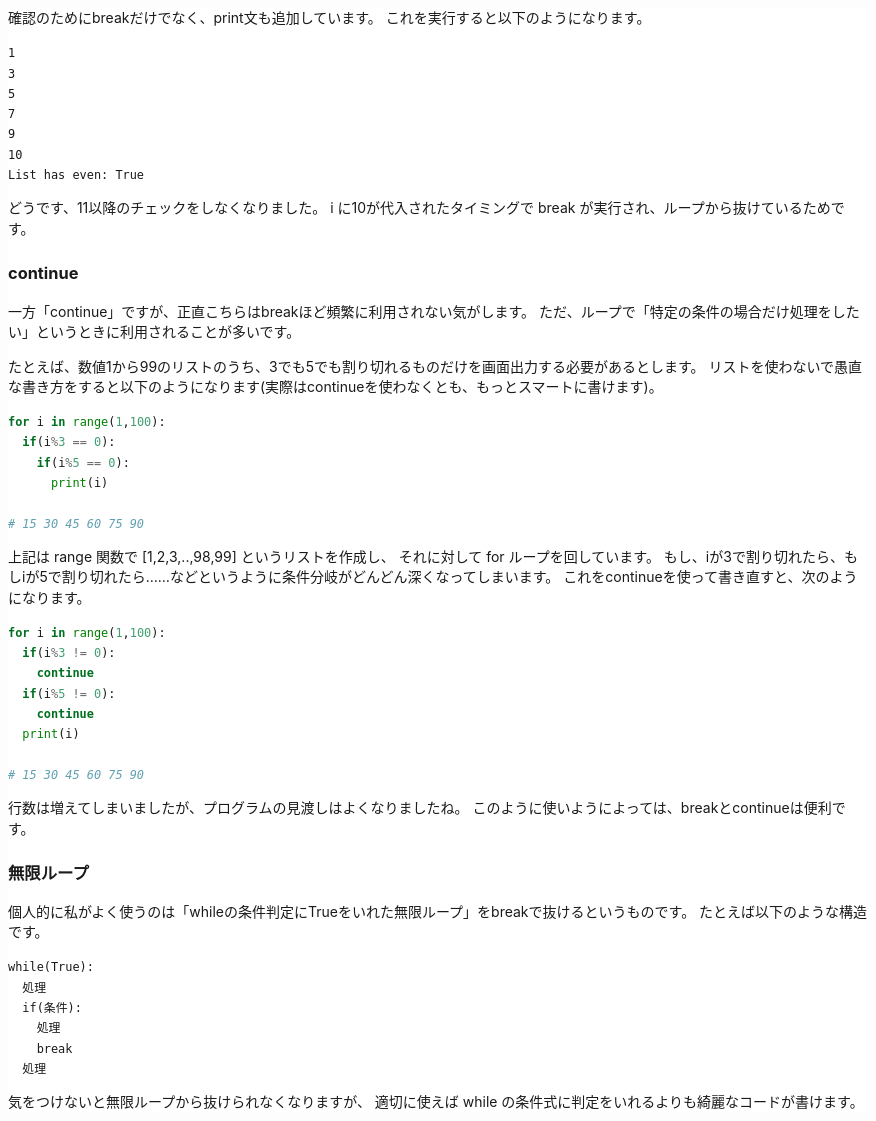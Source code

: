 確認のためにbreakだけでなく、print文も追加しています。
これを実行すると以下のようになります。

```
1
3
5
7
9
10
List has even: True
```

どうです、11以降のチェックをしなくなりました。
i に10が代入されたタイミングで break が実行され、ループから抜けているためです。

### continue

一方「continue」ですが、正直こちらはbreakほど頻繁に利用されない気がします。
ただ、ループで「特定の条件の場合だけ処理をしたい」というときに利用されることが多いです。

たとえば、数値1から99のリストのうち、3でも5でも割り切れるものだけを画面出力する必要があるとします。
リストを使わないで愚直な書き方をすると以下のようになります(実際はcontinueを使わなくとも、もっとスマートに書けます)。

```python
for i in range(1,100):
  if(i%3 == 0):
    if(i%5 == 0):
      print(i)

# 15 30 45 60 75 90
```

上記は range 関数で [1,2,3,..,98,99] というリストを作成し、
それに対して for ループを回しています。
もし、iが3で割り切れたら、もしiが5で割り切れたら……などというように条件分岐がどんどん深くなってしまいます。
これをcontinueを使って書き直すと、次のようになります。

```python
for i in range(1,100):
  if(i%3 != 0):
    continue
  if(i%5 != 0):
    continue
  print(i)

# 15 30 45 60 75 90
```

行数は増えてしまいましたが、プログラムの見渡しはよくなりましたね。
このように使いようによっては、breakとcontinueは便利です。

### 無限ループ

個人的に私がよく使うのは「whileの条件判定にTrueをいれた無限ループ」をbreakで抜けるというものです。
たとえば以下のような構造です。

```
while(True):
  処理
  if(条件):
    処理
    break
  処理
```

気をつけないと無限ループから抜けられなくなりますが、
適切に使えば while の条件式に判定をいれるよりも綺麗なコードが書けます。
